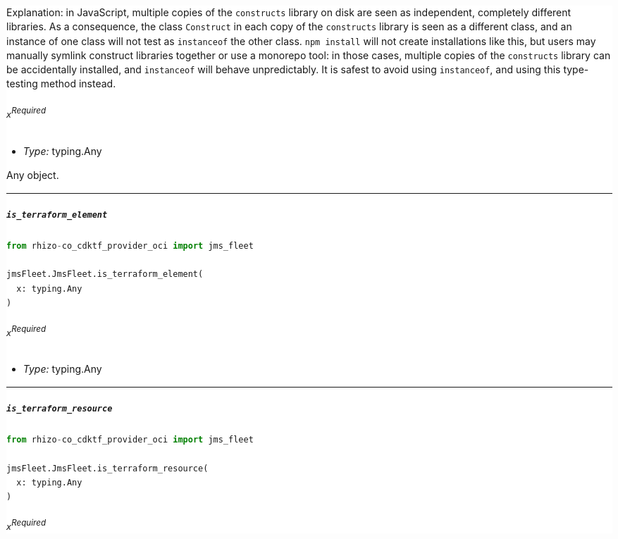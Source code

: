Explanation: in JavaScript, multiple copies of the `constructs` library on
disk are seen as independent, completely different libraries. As a
consequence, the class `Construct` in each copy of the `constructs` library
is seen as a different class, and an instance of one class will not test as
`instanceof` the other class. `npm install` will not create installations
like this, but users may manually symlink construct libraries together or
use a monorepo tool: in those cases, multiple copies of the `constructs`
library can be accidentally installed, and `instanceof` will behave
unpredictably. It is safest to avoid using `instanceof`, and using
this type-testing method instead.

###### `x`<sup>Required</sup> <a name="x" id="rhizo-co-terraform-provider-oci.jmsFleet.JmsFleet.isConstruct.parameter.x"></a>

- *Type:* typing.Any

Any object.

---

##### `is_terraform_element` <a name="is_terraform_element" id="rhizo-co-terraform-provider-oci.jmsFleet.JmsFleet.isTerraformElement"></a>

```python
from rhizo-co_cdktf_provider_oci import jms_fleet

jmsFleet.JmsFleet.is_terraform_element(
  x: typing.Any
)
```

###### `x`<sup>Required</sup> <a name="x" id="rhizo-co-terraform-provider-oci.jmsFleet.JmsFleet.isTerraformElement.parameter.x"></a>

- *Type:* typing.Any

---

##### `is_terraform_resource` <a name="is_terraform_resource" id="rhizo-co-terraform-provider-oci.jmsFleet.JmsFleet.isTerraformResource"></a>

```python
from rhizo-co_cdktf_provider_oci import jms_fleet

jmsFleet.JmsFleet.is_terraform_resource(
  x: typing.Any
)
```

###### `x`<sup>Required</sup> <a name="x" id="rhizo-co-terraform-provider-oci.jmsFleet.JmsFleet.isTerraformResource.parameter.x"></a>

